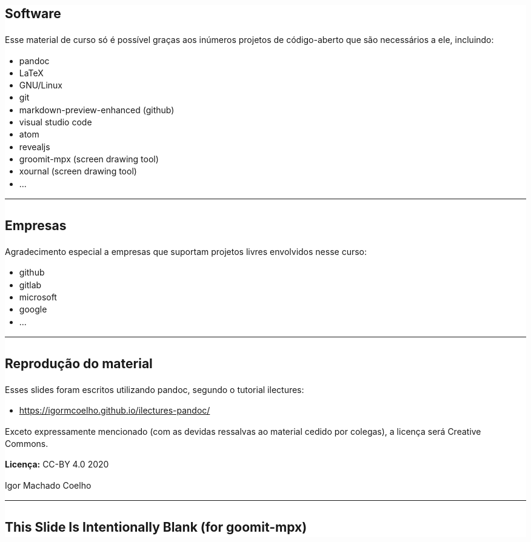 ## Software

Esse material de curso só é possível graças aos inúmeros projetos de código-aberto que são necessários a ele, incluindo:

- pandoc
- LaTeX
- GNU/Linux
- git
- markdown-preview-enhanced (github)
- visual studio code
- atom
- revealjs
- groomit-mpx (screen drawing tool)
- xournal (screen drawing tool)
- ...

-----

## Empresas

Agradecimento especial a empresas que suportam projetos livres envolvidos nesse curso:

- github
- gitlab
- microsoft
- google
- ...

-----

## Reprodução do material

Esses slides foram escritos utilizando pandoc, segundo o tutorial ilectures:

- https://igormcoelho.github.io/ilectures-pandoc/

Exceto expressamente mencionado (com as devidas ressalvas ao material cedido por colegas), a licença será Creative Commons.

**Licença:** CC-BY 4.0 2020

Igor Machado Coelho

-------

## This Slide Is Intentionally Blank (for goomit-mpx)

